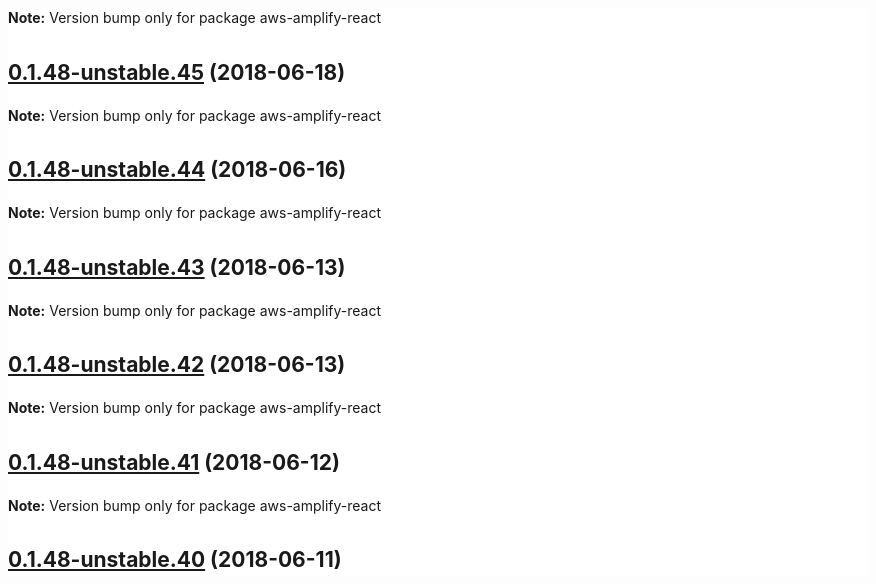 

**Note:** Version bump only for package aws-amplify-react

<a name="0.1.48-unstable.45"></a>
## [0.1.48-unstable.45](https://github.com/aws/aws-amplify/compare/aws-amplify-react@0.1.48-unstable.44...aws-amplify-react@0.1.48-unstable.45) (2018-06-18)




**Note:** Version bump only for package aws-amplify-react

<a name="0.1.48-unstable.44"></a>
## [0.1.48-unstable.44](https://github.com/aws/aws-amplify/compare/aws-amplify-react@0.1.48-unstable.43...aws-amplify-react@0.1.48-unstable.44) (2018-06-16)




**Note:** Version bump only for package aws-amplify-react

<a name="0.1.48-unstable.43"></a>
## [0.1.48-unstable.43](https://github.com/aws/aws-amplify/compare/aws-amplify-react@0.1.48-unstable.42...aws-amplify-react@0.1.48-unstable.43) (2018-06-13)




**Note:** Version bump only for package aws-amplify-react

<a name="0.1.48-unstable.42"></a>
## [0.1.48-unstable.42](https://github.com/aws/aws-amplify/compare/aws-amplify-react@0.1.48-unstable.41...aws-amplify-react@0.1.48-unstable.42) (2018-06-13)




**Note:** Version bump only for package aws-amplify-react

<a name="0.1.48-unstable.41"></a>
## [0.1.48-unstable.41](https://github.com/aws/aws-amplify/compare/aws-amplify-react@0.1.48-unstable.40...aws-amplify-react@0.1.48-unstable.41) (2018-06-12)




**Note:** Version bump only for package aws-amplify-react

<a name="0.1.48-unstable.40"></a>
## [0.1.48-unstable.40](https://github.com/aws/aws-amplify/compare/aws-amplify-react@0.1.48-unstable.39...aws-amplify-react@0.1.48-unstable.40) (2018-06-11)
